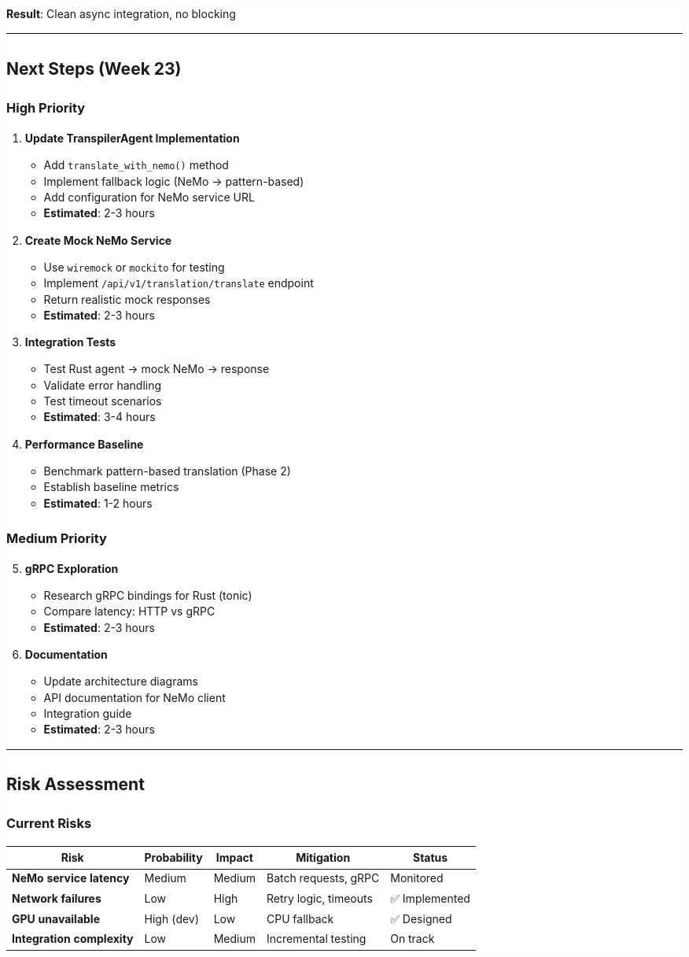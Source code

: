 **Result**: Clean async integration, no blocking

---

## Next Steps (Week 23)

### High Priority

1. **Update TranspilerAgent Implementation**
   - Add `translate_with_nemo()` method
   - Implement fallback logic (NeMo → pattern-based)
   - Add configuration for NeMo service URL
   - **Estimated**: 2-3 hours

2. **Create Mock NeMo Service**
   - Use `wiremock` or `mockito` for testing
   - Implement `/api/v1/translation/translate` endpoint
   - Return realistic mock responses
   - **Estimated**: 2-3 hours

3. **Integration Tests**
   - Test Rust agent → mock NeMo → response
   - Validate error handling
   - Test timeout scenarios
   - **Estimated**: 3-4 hours

4. **Performance Baseline**
   - Benchmark pattern-based translation (Phase 2)
   - Establish baseline metrics
   - **Estimated**: 1-2 hours

### Medium Priority

5. **gRPC Exploration**
   - Research gRPC bindings for Rust (tonic)
   - Compare latency: HTTP vs gRPC
   - **Estimated**: 2-3 hours

6. **Documentation**
   - Update architecture diagrams
   - API documentation for NeMo client
   - Integration guide
   - **Estimated**: 2-3 hours

---

## Risk Assessment

### Current Risks

| Risk | Probability | Impact | Mitigation | Status |
|------|-------------|--------|------------|--------|
| **NeMo service latency** | Medium | Medium | Batch requests, gRPC | Monitored |
| **Network failures** | Low | High | Retry logic, timeouts | ✅ Implemented |
| **GPU unavailable** | High (dev) | Low | CPU fallback | ✅ Designed |
| **Integration complexity** | Low | Medium | Incremental testing | On track |
